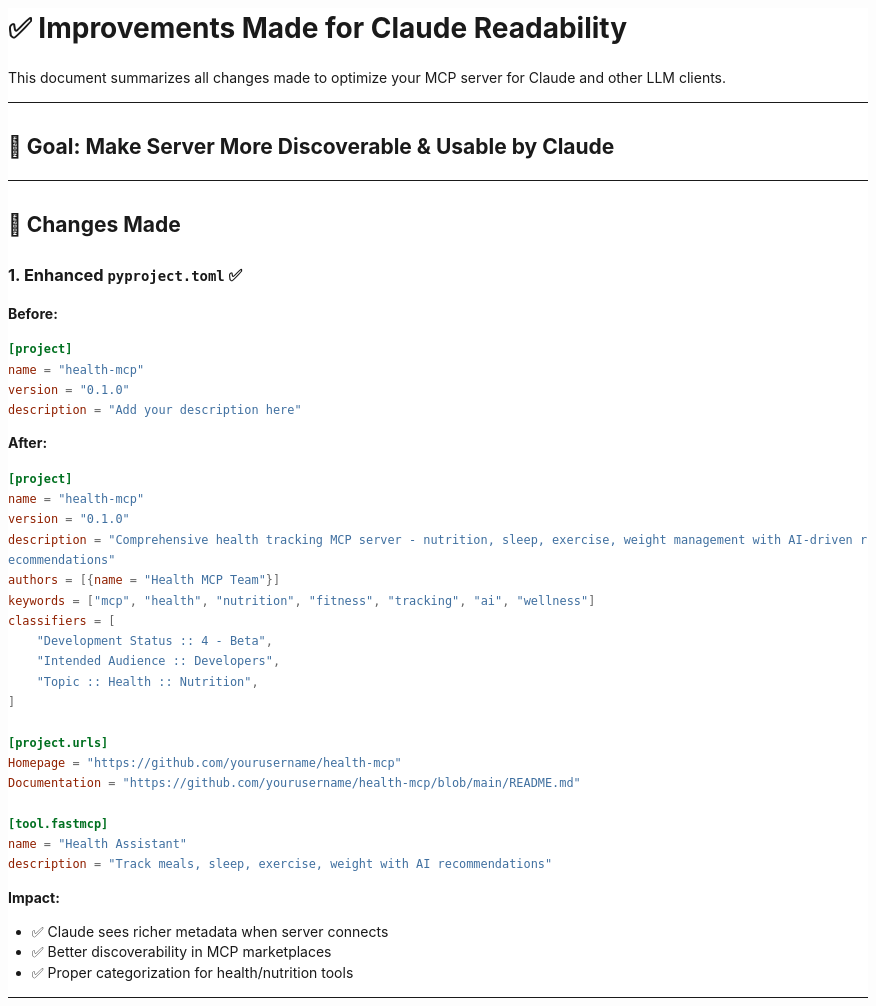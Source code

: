 # ✅ Improvements Made for Claude Readability

This document summarizes all changes made to optimize your MCP server for Claude and other LLM clients.

---

## 🎯 Goal: Make Server More Discoverable & Usable by Claude

---

## 📝 Changes Made

### 1. **Enhanced `pyproject.toml`** ✅

**Before:**

```toml
[project]
name = "health-mcp"
version = "0.1.0"
description = "Add your description here"
```

**After:**

```toml
[project]
name = "health-mcp"
version = "0.1.0"
description = "Comprehensive health tracking MCP server - nutrition, sleep, exercise, weight management with AI-driven recommendations"
authors = [{name = "Health MCP Team"}]
keywords = ["mcp", "health", "nutrition", "fitness", "tracking", "ai", "wellness"]
classifiers = [
    "Development Status :: 4 - Beta",
    "Intended Audience :: Developers",
    "Topic :: Health :: Nutrition",
]

[project.urls]
Homepage = "https://github.com/yourusername/health-mcp"
Documentation = "https://github.com/yourusername/health-mcp/blob/main/README.md"

[tool.fastmcp]
name = "Health Assistant"
description = "Track meals, sleep, exercise, weight with AI recommendations"
```

**Impact:**

- ✅ Claude sees richer metadata when server connects
- ✅ Better discoverability in MCP marketplaces
- ✅ Proper categorization for health/nutrition tools

---